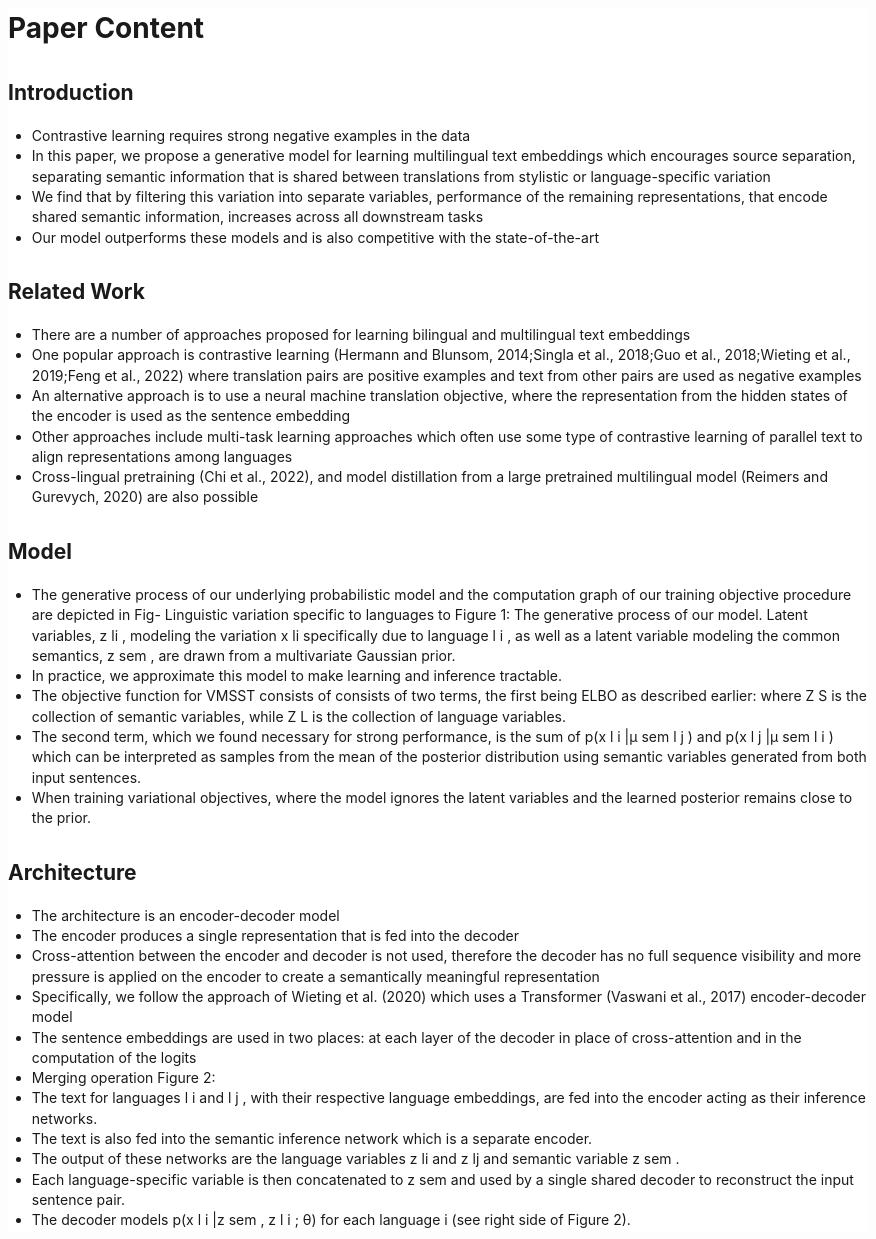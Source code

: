 # Paper Content

## Introduction
- Contrastive learning requires strong negative examples in the data
- In this paper, we propose a generative model for learning multilingual text embeddings which encourages source separation, separating semantic information that is shared between translations from stylistic or language-specific variation
- We find that by filtering this variation into separate variables, performance of the remaining representations, that encode shared semantic information, increases across all downstream tasks
- Our model outperforms these models and is also competitive with the state-of-the-art

## Related Work
- There are a number of approaches proposed for learning bilingual and multilingual text embeddings
- One popular approach is contrastive learning (Hermann and Blunsom, 2014;Singla et al., 2018;Guo et al., 2018;Wieting et al., 2019;Feng et al., 2022) where translation pairs are positive examples and text from other pairs are used as negative examples
- An alternative approach is to use a neural machine translation objective, where the representation from the hidden states of the encoder is used as the sentence embedding
- Other approaches include multi-task learning approaches which often use some type of contrastive learning of parallel text to align representations among languages
- Cross-lingual pretraining (Chi et al., 2022), and model distillation from a large pretrained multilingual model (Reimers and Gurevych, 2020) are also possible

## Model
- The generative process of our underlying probabilistic model and the computation graph of our training objective procedure are depicted in Fig- Linguistic variation specific to languages to Figure 1: The generative process of our model. Latent variables, z li , modeling the variation x li specifically due to language l i , as well as a latent variable modeling the common semantics, z sem , are drawn from a multivariate Gaussian prior.
- In practice, we approximate this model to make learning and inference tractable.
- The objective function for VMSST consists of consists of two terms, the first being ELBO as described earlier: where Z S is the collection of semantic variables, while Z L is the collection of language variables.
- The second term, which we found necessary for strong performance, is the sum of p(x l i |µ sem l j ) and p(x l j |µ sem l i ) which can be interpreted as samples from the mean of the posterior distribution using semantic variables generated from both input sentences.
- When training variational objectives, where the model ignores the latent variables and the learned posterior remains close to the prior.

## Architecture
- The architecture is an encoder-decoder model
- The encoder produces a single representation that is fed into the decoder
- Cross-attention between the encoder and decoder is not used, therefore the decoder has no full sequence visibility and more pressure is applied on the encoder to create a semantically meaningful representation
- Specifically, we follow the approach of Wieting et al. (2020) which uses a Transformer (Vaswani et al., 2017) encoder-decoder model
- The sentence embeddings are used in two places: at each layer of the decoder in place of cross-attention and in the computation of the logits
- Merging operation Figure 2:
- The text for languages l i and l j , with their respective language embeddings, are fed into the encoder acting as their inference networks.
- The text is also fed into the semantic inference network which is a separate encoder.
- The output of these networks are the language variables z li and z lj and semantic variable z sem .
- Each language-specific variable is then concatenated to z sem and used by a single shared decoder to reconstruct the input sentence pair.
- The decoder models p(x l i |z sem , z l i ; θ) for each language i (see right side of Figure 2).